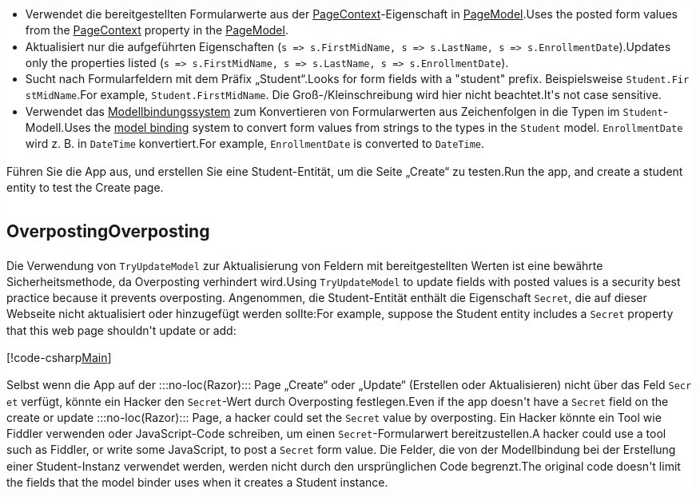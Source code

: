 * <span data-ttu-id="74ce5-152">Verwendet die bereitgestellten Formularwerte aus der [PageContext](/dotnet/api/microsoft.aspnetcore.mvc.razorpages.pagemodel.pagecontext#Microsoft_AspNetCore_Mvc_:::no-loc(Razor):::Pages_PageModel_PageContext)-Eigenschaft in [PageModel](/dotnet/api/microsoft.aspnetcore.mvc.razorpages.pagemodel).</span><span class="sxs-lookup"><span data-stu-id="74ce5-152">Uses the posted form values from the [PageContext](/dotnet/api/microsoft.aspnetcore.mvc.razorpages.pagemodel.pagecontext#Microsoft_AspNetCore_Mvc_:::no-loc(Razor):::Pages_PageModel_PageContext) property in the [PageModel](/dotnet/api/microsoft.aspnetcore.mvc.razorpages.pagemodel).</span></span>
* <span data-ttu-id="74ce5-153">Aktualisiert nur die aufgeführten Eigenschaften (`s => s.FirstMidName, s => s.LastName, s => s.EnrollmentDate`).</span><span class="sxs-lookup"><span data-stu-id="74ce5-153">Updates only the properties listed (`s => s.FirstMidName, s => s.LastName, s => s.EnrollmentDate`).</span></span>
* <span data-ttu-id="74ce5-154">Sucht nach Formularfeldern mit dem Präfix „Student“.</span><span class="sxs-lookup"><span data-stu-id="74ce5-154">Looks for form fields with a "student" prefix.</span></span> <span data-ttu-id="74ce5-155">Beispielsweise `Student.FirstMidName`.</span><span class="sxs-lookup"><span data-stu-id="74ce5-155">For example, `Student.FirstMidName`.</span></span> <span data-ttu-id="74ce5-156">Die Groß-/Kleinschreibung wird hier nicht beachtet.</span><span class="sxs-lookup"><span data-stu-id="74ce5-156">It's not case sensitive.</span></span>
* <span data-ttu-id="74ce5-157">Verwendet das [Modellbindungssystem](xref:mvc/models/model-binding) zum Konvertieren von Formularwerten aus Zeichenfolgen in die Typen im `Student`-Modell.</span><span class="sxs-lookup"><span data-stu-id="74ce5-157">Uses the [model binding](xref:mvc/models/model-binding) system to convert form values from strings to the types in the `Student` model.</span></span> <span data-ttu-id="74ce5-158">`EnrollmentDate` wird z. B. in `DateTime` konvertiert.</span><span class="sxs-lookup"><span data-stu-id="74ce5-158">For example, `EnrollmentDate` is converted to `DateTime`.</span></span>

<span data-ttu-id="74ce5-159">Führen Sie die App aus, und erstellen Sie eine Student-Entität, um die Seite „Create“ zu testen.</span><span class="sxs-lookup"><span data-stu-id="74ce5-159">Run the app, and create a student entity to test the Create page.</span></span>

## <a name="overposting"></a><span data-ttu-id="74ce5-160">Overposting</span><span class="sxs-lookup"><span data-stu-id="74ce5-160">Overposting</span></span>

<span data-ttu-id="74ce5-161">Die Verwendung von `TryUpdateModel` zur Aktualisierung von Feldern mit bereitgestellten Werten ist eine bewährte Sicherheitsmethode, da Overposting verhindert wird.</span><span class="sxs-lookup"><span data-stu-id="74ce5-161">Using `TryUpdateModel` to update fields with posted values is a security best practice because it prevents overposting.</span></span> <span data-ttu-id="74ce5-162">Angenommen, die Student-Entität enthält die Eigenschaft `Secret`, die auf dieser Webseite nicht aktualisiert oder hinzugefügt werden sollte:</span><span class="sxs-lookup"><span data-stu-id="74ce5-162">For example, suppose the Student entity includes a `Secret` property that this web page shouldn't update or add:</span></span>

[!code-csharp[Main](intro/samples/cu30snapshots/2-crud/Models/StudentZsecret.cs?name=snippet_Intro&highlight=7)]

<span data-ttu-id="74ce5-163">Selbst wenn die App auf der :::no-loc(Razor)::: Page „Create“ oder „Update“ (Erstellen oder Aktualisieren) nicht über das Feld `Secret` verfügt, könnte ein Hacker den `Secret`-Wert durch Overposting festlegen.</span><span class="sxs-lookup"><span data-stu-id="74ce5-163">Even if the app doesn't have a `Secret` field on the create or update :::no-loc(Razor)::: Page, a hacker could set the `Secret` value by overposting.</span></span> <span data-ttu-id="74ce5-164">Ein Hacker könnte ein Tool wie Fiddler verwenden oder JavaScript-Code schreiben, um einen `Secret`-Formularwert bereitzustellen.</span><span class="sxs-lookup"><span data-stu-id="74ce5-164">A hacker could use a tool such as Fiddler, or write some JavaScript, to post a `Secret` form value.</span></span> <span data-ttu-id="74ce5-165">Die Felder, die von der Modellbindung bei der Erstellung einer Student-Instanz verwendet werden, werden nicht durch den ursprünglichen Code begrenzt.</span><span class="sxs-lookup"><span data-stu-id="74ce5-165">The original code doesn't limit the fields that the model binder uses when it creates a Student instance.</span></span>
